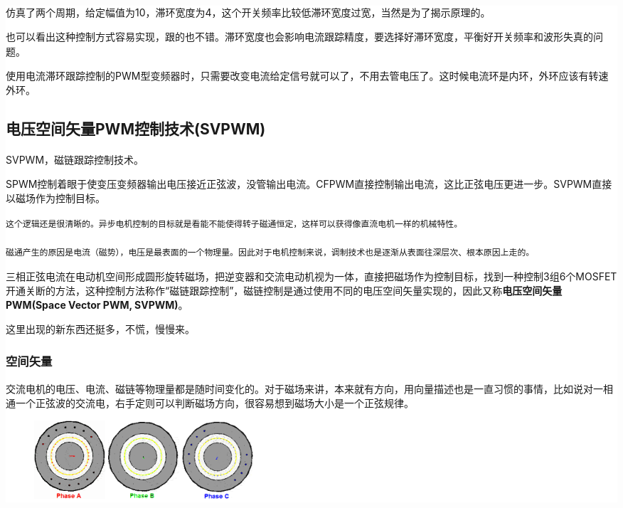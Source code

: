 仿真了两个周期，给定幅值为10，滞环宽度为4，这个开关频率比较低滞环宽度过宽，当然是为了揭示原理的。

也可以看出这种控制方式容易实现，跟的也不错。滞环宽度也会影响电流跟踪精度，要选择好滞环宽度，平衡好开关频率和波形失真的问题。

使用电流滞环跟踪控制的PWM型变频器时，只需要改变电流给定信号就可以了，不用去管电压了。这时候电流环是内环，外环应该有转速外环。

## 电压空间矢量PWM控制技术(SVPWM)

SVPWM，磁链跟踪控制技术。

SPWM控制着眼于使变压变频器输出电压接近正弦波，没管输出电流。CFPWM直接控制输出电流，这比正弦电压更进一步。SVPWM直接以磁场作为控制目标。

```note
这个逻辑还是很清晰的。异步电机控制的目标就是看能不能使得转子磁通恒定，这样可以获得像直流电机一样的机械特性。

磁通产生的原因是电流（磁势），电压是最表面的一个物理量。因此对于电机控制来说，调制技术也是逐渐从表面往深层次、根本原因上走的。
```

三相正弦电流在电动机空间形成圆形旋转磁场，把逆变器和交流电动机视为一体，直接把磁场作为控制目标，找到一种控制3组6个MOSFET开通关断的方法，这种控制方法称作“磁链跟踪控制”，磁链控制是通过使用不同的电压空间矢量实现的，因此又称**电压空间矢量PWM(Space Vector PWM, SVPWM)**。

这里出现的新东西还挺多，不慌，慢慢来。

### 空间矢量

交流电机的电压、电流、磁链等物理量都是随时间变化的。对于磁场来讲，本来就有方向，用向量描述也是一直习惯的事情，比如说对一相通一个正弦波的交流电，右手定则可以判断磁场方向，很容易想到磁场大小是一个正弦规律。

<figure>
    <img src="./images/磁场A.gif" width=100 />
    <img src="./images/磁场B.gif" width=100 />
    <img src="./images/磁场C.gif" width=100 />
</figure>
